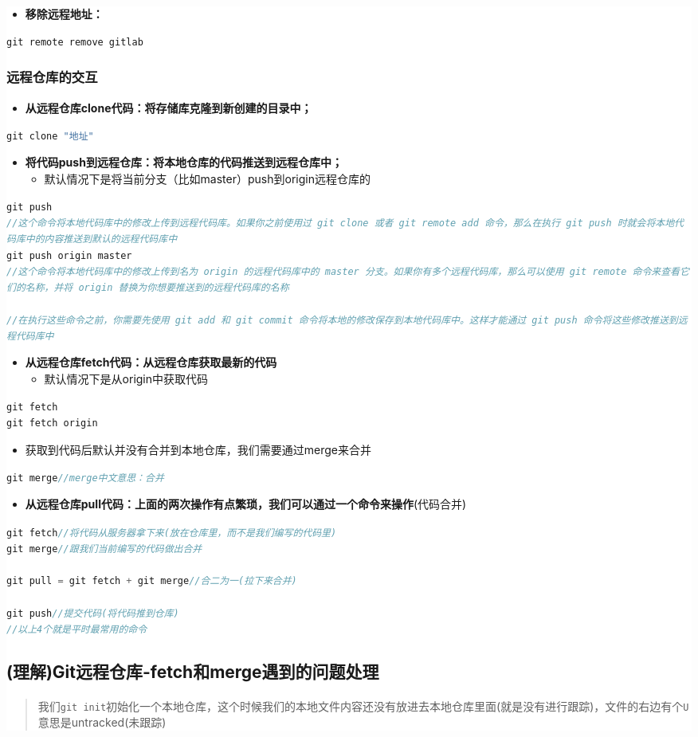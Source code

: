 - **移除远程地址：**

```js
git remote remove gitlab
```

### 远程仓库的交互

- **从远程仓库clone代码：将存储库克隆到新创建的目录中；**

```javascript
git clone "地址"
```

- **将代码push到远程仓库：将本地仓库的代码推送到远程仓库中；**
  - 默认情况下是将当前分支（比如master）push到origin远程仓库的

```javascript
git push
//这个命令将本地代码库中的修改上传到远程代码库。如果你之前使用过 git clone 或者 git remote add 命令，那么在执行 git push 时就会将本地代码库中的内容推送到默认的远程代码库中
git push origin master
//这个命令将本地代码库中的修改上传到名为 origin 的远程代码库中的 master 分支。如果你有多个远程代码库，那么可以使用 git remote 命令来查看它们的名称，并将 origin 替换为你想要推送到的远程代码库的名称

//在执行这些命令之前，你需要先使用 git add 和 git commit 命令将本地的修改保存到本地代码库中。这样才能通过 git push 命令将这些修改推送到远程代码库中
```

- **从远程仓库fetch代码：从远程仓库获取最新的代码**
  -  默认情况下是从origin中获取代码

```javascript
git fetch
git fetch origin
```

- 获取到代码后默认并没有合并到本地仓库，我们需要通过merge来合并

```javascript
git merge//merge中文意思：合并
```

- **从远程仓库pull代码：上面的两次操作有点繁琐，我们可以通过一个命令来操作**(代码合并)

```javascript
git fetch//将代码从服务器拿下来(放在仓库里，而不是我们编写的代码里)
git merge//跟我们当前编写的代码做出合并

git pull = git fetch + git merge//合二为一(拉下来合并)

git push//提交代码(将代码推到仓库)
//以上4个就是平时最常用的命令
```

## (理解)Git远程仓库-fetch和merge遇到的问题处理

> 我们`git init`初始化一个本地仓库，这个时候我们的本地文件内容还没有放进去本地仓库里面(就是没有进行跟踪)，文件的右边有个`U`意思是untracked(未跟踪)
